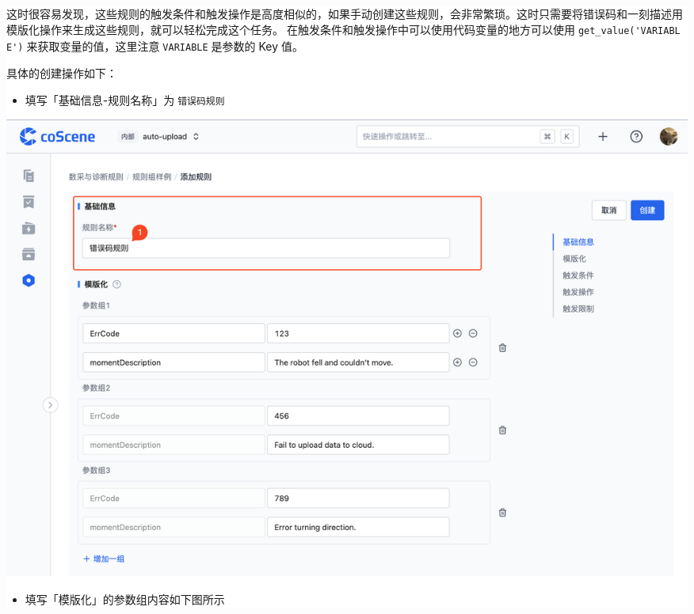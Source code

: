 这时很容易发现，这些规则的触发条件和触发操作是高度相似的，如果手动创建这些规则，会非常繁琐。这时只需要将错误码和一刻描述用模版化操作来生成这些规则，就可以轻松完成这个任务。
在触发条件和触发操作中可以使用代码变量的地方可以使用 `get_value('VARIABLE')` 来获取变量的值，这里注意 `VARIABLE` 是参数的 Key 值。

具体的创建操作如下：

- 填写「基础信息-规则名称」为 `错误码规则`

![pro-rule-template-edit-rule-name](../img/pro-rule-template-edit-rule-name.png)

- 填写「模版化」的参数组内容如下图所示

